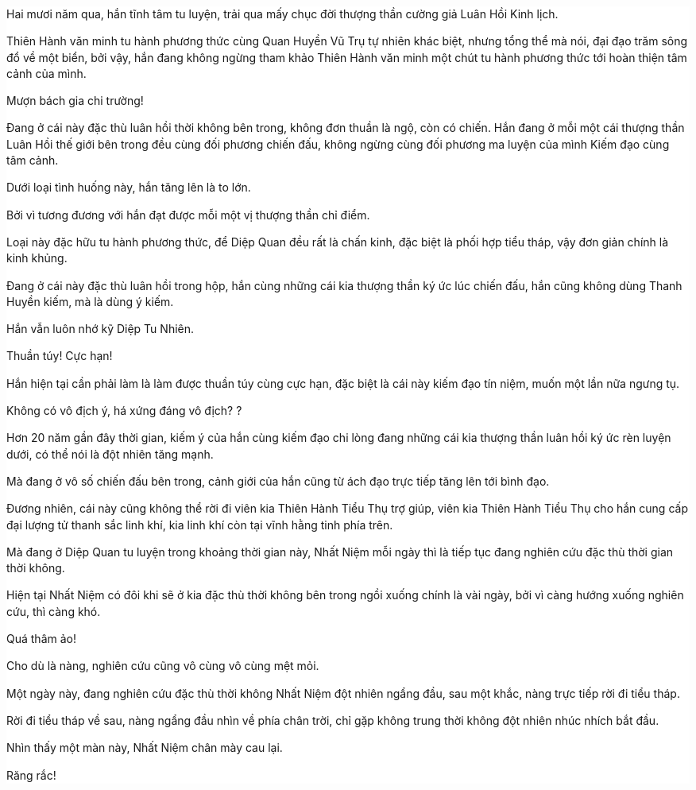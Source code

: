 Hai mươi năm qua, hắn tĩnh tâm tu luyện, trải qua mấy chục đời thượng thần cường giả Luân Hồi Kinh lịch.

Thiên Hành văn minh tu hành phương thức cùng Quan Huyền Vũ Trụ tự nhiên khác biệt, nhưng tổng thể mà nói, đại đạo trăm sông đổ về một biển, bởi vậy, hắn đang không ngừng tham khảo Thiên Hành văn minh một chút tu hành phương thức tới hoàn thiện tâm cảnh của mình.

Mượn bách gia chi trường!

Đang ở cái này đặc thù luân hồi thời không bên trong, không đơn thuần là ngộ, còn có chiến. Hắn đang ở mỗi một cái thượng thần Luân Hồi thế giới bên trong đều cùng đối phương chiến đấu, không ngừng cùng đối phương ma luyện của mình Kiếm đạo cùng tâm cảnh.

Dưới loại tình huống này, hắn tăng lên là to lớn.

Bởi vì tương đương với hắn đạt được mỗi một vị thượng thần chỉ điểm.

Loại này đặc hữu tu hành phương thức, để Diệp Quan đều rất là chấn kinh, đặc biệt là phối hợp tiểu tháp, vậy đơn giản chính là kinh khủng.

Đang ở cái này đặc thù luân hồi trong hộp, hắn cùng những cái kia thượng thần ký ức lúc chiến đấu, hắn cũng không dùng Thanh Huyền kiếm, mà là dùng ý kiếm.

Hắn vẫn luôn nhớ kỹ Diệp Tu Nhiên.

Thuần túy! Cực hạn!

Hắn hiện tại cần phải làm là làm được thuần túy cùng cực hạn, đặc biệt là cái này kiếm đạo tín niệm, muốn một lần nữa ngưng tụ.

Không có vô địch ý, há xứng đáng vô địch? ?

Hơn 20 năm gần đây thời gian, kiếm ý của hắn cùng kiếm đạo chi lòng đang những cái kia thượng thần luân hồi ký ức rèn luyện dưới, có thể nói là đột nhiên tăng mạnh.

Mà đang ở vô số chiến đấu bên trong, cảnh giới của hắn cũng từ ách đạo trực tiếp tăng lên tới bình đạo.

Đương nhiên, cái này cũng không thể rời đi viên kia Thiên Hành Tiểu Thụ trợ giúp, viên kia Thiên Hành Tiểu Thụ cho hắn cung cấp đại lượng tử thanh sắc linh khí, kia linh khí còn tại vĩnh hằng tinh phía trên.

Mà đang ở Diệp Quan tu luyện trong khoảng thời gian này, Nhất Niệm mỗi ngày thì là tiếp tục đang nghiên cứu đặc thù thời gian thời không.

Hiện tại Nhất Niệm có đôi khi sẽ ở kia đặc thù thời không bên trong ngồi xuống chính là vài ngày, bởi vì càng hướng xuống nghiên cứu, thì càng khó.

Quá thâm ảo!

Cho dù là nàng, nghiên cứu cũng vô cùng vô cùng mệt mỏi.

Một ngày này, đang nghiên cứu đặc thù thời không Nhất Niệm đột nhiên ngẩng đầu, sau một khắc, nàng trực tiếp rời đi tiểu tháp.

Rời đi tiểu tháp về sau, nàng ngẩng đầu nhìn về phía chân trời, chỉ gặp không trung thời không đột nhiên nhúc nhích bắt đầu.

Nhìn thấy một màn này, Nhất Niệm chân mày cau lại.

Răng rắc!
